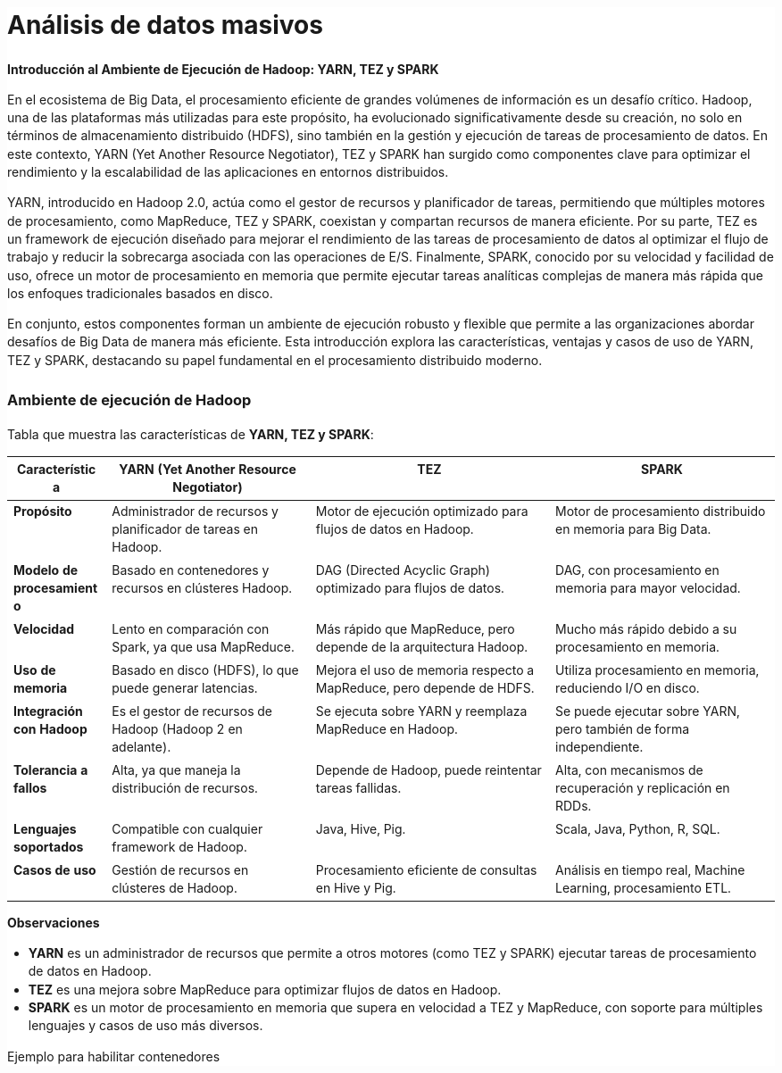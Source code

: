 # Análisis de datos masivos 

**Introducción al Ambiente de Ejecución de Hadoop: YARN, TEZ y SPARK**

En el ecosistema de Big Data, el procesamiento eficiente de grandes volúmenes de información es un desafío crítico. Hadoop, una de las plataformas más utilizadas para este propósito, ha evolucionado significativamente desde su creación, no solo en términos de almacenamiento distribuido (HDFS), sino también en la gestión y ejecución de tareas de procesamiento de datos. En este contexto, YARN (Yet Another Resource Negotiator), TEZ y SPARK han surgido como componentes clave para optimizar el rendimiento y la escalabilidad de las aplicaciones en entornos distribuidos.

YARN, introducido en Hadoop 2.0, actúa como el gestor de recursos y planificador de tareas, permitiendo que múltiples motores de procesamiento, como MapReduce, TEZ y SPARK, coexistan y compartan recursos de manera eficiente. Por su parte, TEZ es un framework de ejecución diseñado para mejorar el rendimiento de las tareas de procesamiento de datos al optimizar el flujo de trabajo y reducir la sobrecarga asociada con las operaciones de E/S. Finalmente, SPARK, conocido por su velocidad y facilidad de uso, ofrece un motor de procesamiento en memoria que permite ejecutar tareas analíticas complejas de manera más rápida que los enfoques tradicionales basados en disco.

En conjunto, estos componentes forman un ambiente de ejecución robusto y flexible que permite a las organizaciones abordar desafíos de Big Data de manera más eficiente. Esta introducción explora las características, ventajas y casos de uso de YARN, TEZ y SPARK, destacando su papel fundamental en el procesamiento distribuido moderno.

### Ambiente de ejecución de Hadoop

Tabla que muestra las características de **YARN, TEZ y SPARK**:

| Característica  | YARN (Yet Another Resource Negotiator) | TEZ | SPARK |
|---------------|--------------------------------------|------|-------|
| **Propósito** | Administrador de recursos y planificador de tareas en Hadoop. | Motor de ejecución optimizado para flujos de datos en Hadoop. | Motor de procesamiento distribuido en memoria para Big Data. |
| **Modelo de procesamiento** | Basado en contenedores y recursos en clústeres Hadoop. | DAG (Directed Acyclic Graph) optimizado para flujos de datos. | DAG, con procesamiento en memoria para mayor velocidad. |
| **Velocidad** | Lento en comparación con Spark, ya que usa MapReduce. | Más rápido que MapReduce, pero depende de la arquitectura Hadoop. | Mucho más rápido debido a su procesamiento en memoria. |
| **Uso de memoria** | Basado en disco (HDFS), lo que puede generar latencias. | Mejora el uso de memoria respecto a MapReduce, pero depende de HDFS. | Utiliza procesamiento en memoria, reduciendo I/O en disco. |
| **Integración con Hadoop** | Es el gestor de recursos de Hadoop (Hadoop 2 en adelante). | Se ejecuta sobre YARN y reemplaza MapReduce en Hadoop. | Se puede ejecutar sobre YARN, pero también de forma independiente. |
| **Tolerancia a fallos** | Alta, ya que maneja la distribución de recursos. | Depende de Hadoop, puede reintentar tareas fallidas. | Alta, con mecanismos de recuperación y replicación en RDDs. |
| **Lenguajes soportados** | Compatible con cualquier framework de Hadoop. | Java, Hive, Pig. | Scala, Java, Python, R, SQL. |
| **Casos de uso** | Gestión de recursos en clústeres de Hadoop. | Procesamiento eficiente de consultas en Hive y Pig. | Análisis en tiempo real, Machine Learning, procesamiento ETL. |

**Observaciones**
- **YARN** es un administrador de recursos que permite a otros motores (como TEZ y SPARK) ejecutar tareas de procesamiento de datos en Hadoop.
- **TEZ** es una mejora sobre MapReduce para optimizar flujos de datos en Hadoop.
- **SPARK** es un motor de procesamiento en memoria que supera en velocidad a TEZ y MapReduce, con soporte para múltiples lenguajes y casos de uso más diversos.

Ejemplo para habilitar contenedores 
